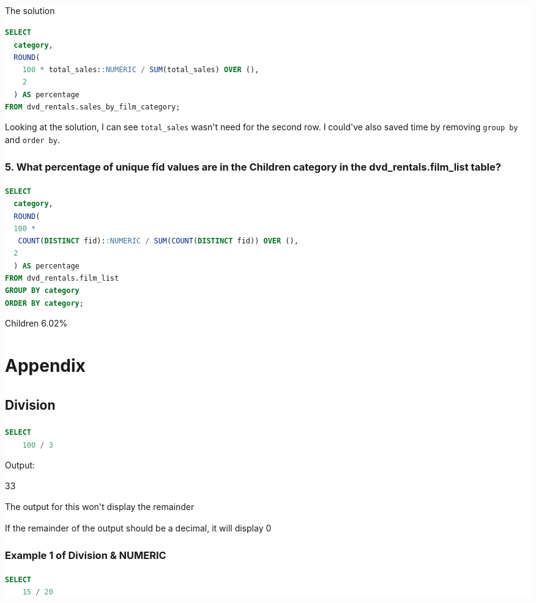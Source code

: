 The solution

```sql
SELECT
  category,
  ROUND(
    100 * total_sales::NUMERIC / SUM(total_sales) OVER (),
    2
  ) AS percentage
FROM dvd_rentals.sales_by_film_category;
```

Looking at the solution, I can see `total_sales` wasn't need for the second row. I could've also saved time by removing `group by` and `order by`. 

### **5. What percentage of unique fid values are in the Children category in the dvd_rentals.film_list table?**

```sql
SELECT 
  category,
  ROUND(
  100 *
   COUNT(DISTINCT fid)::NUMERIC / SUM(COUNT(DISTINCT fid)) OVER (),
  2
  ) AS percentage
FROM dvd_rentals.film_list
GROUP BY category
ORDER BY category;
```

Children 6.02%

# Appendix

## Division 

```sql
SELECT
    100 / 3 
```

Output:

33 

The output for this won't display the remainder

If the remainder of the output should be a decimal, it will display 0

### Example 1 of Division & NUMERIC

```sql
SELECT
    15 / 20 
```
